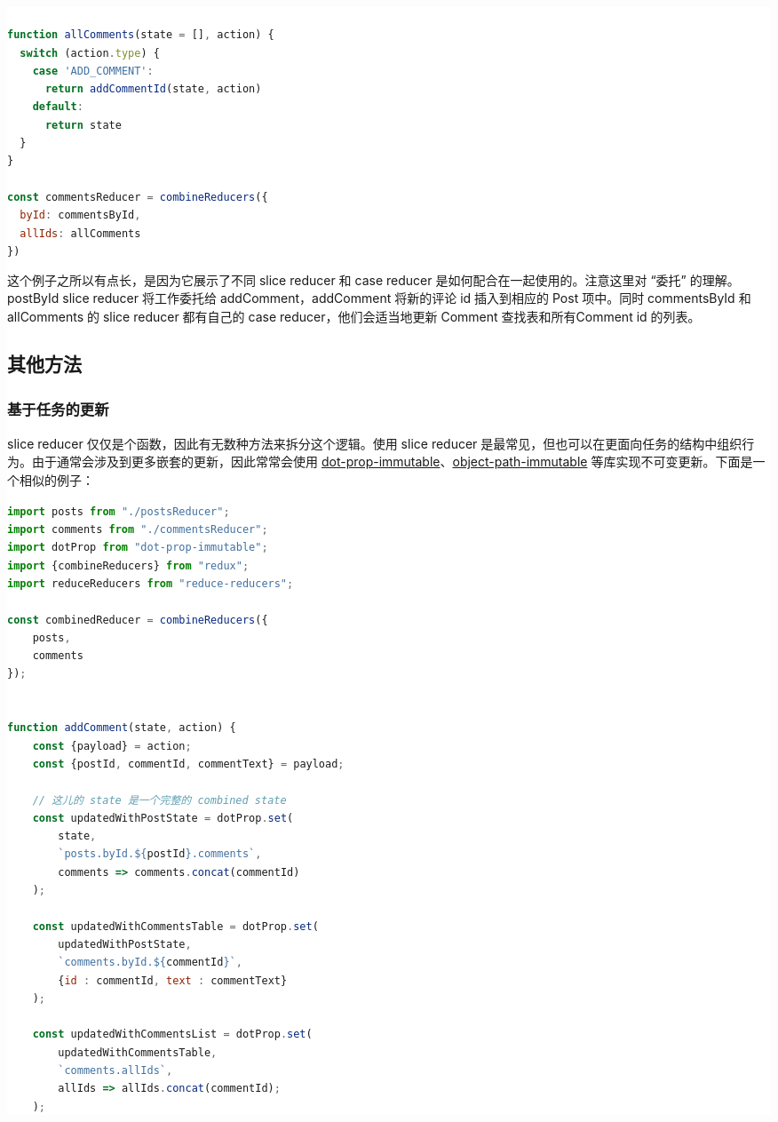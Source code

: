 ```js

function allComments(state = [], action) {
  switch (action.type) {
    case 'ADD_COMMENT':
      return addCommentId(state, action)
    default:
      return state
  }
}

const commentsReducer = combineReducers({
  byId: commentsById,
  allIds: allComments
})
```

这个例子之所以有点长，是因为它展示了不同 slice reducer 和 case reducer 是如何配合在一起使用的。注意这里对 “委托” 的理解。postById slice reducer 将工作委托给 addComment，addComment 将新的评论 id 插入到相应的 Post 项中。同时 commentsById 和 allComments 的 slice reducer 都有自己的 case reducer，他们会适当地更新 Comment 查找表和所有Comment id 的列表。

## 其他方法

### 基于任务的更新

slice reducer 仅仅是个函数，因此有无数种方法来拆分这个逻辑。使用 slice reducer 是最常见，但也可以在更面向任务的结构中组织行为。由于通常会涉及到更多嵌套的更新，因此常常会使用 [dot-prop-immutable](https://github.com/debitoor/dot-prop-immutable)、[object-path-immutable](https://github.com/mariocasciaro/object-path-immutable) 等库实现不可变更新。下面是一个相似的例子：

```js
import posts from "./postsReducer";
import comments from "./commentsReducer";
import dotProp from "dot-prop-immutable";
import {combineReducers} from "redux";
import reduceReducers from "reduce-reducers";

const combinedReducer = combineReducers({
    posts,
    comments
});


function addComment(state, action) {
    const {payload} = action;
    const {postId, commentId, commentText} = payload;

    // 这儿的 state 是一个完整的 combined state
    const updatedWithPostState = dotProp.set(
        state,
        `posts.byId.${postId}.comments`,
        comments => comments.concat(commentId)
    );

    const updatedWithCommentsTable = dotProp.set(
        updatedWithPostState,
        `comments.byId.${commentId}`,
        {id : commentId, text : commentText}
    );

    const updatedWithCommentsList = dotProp.set(
        updatedWithCommentsTable,
        `comments.allIds`,
        allIds => allIds.concat(commentId);
    );

```